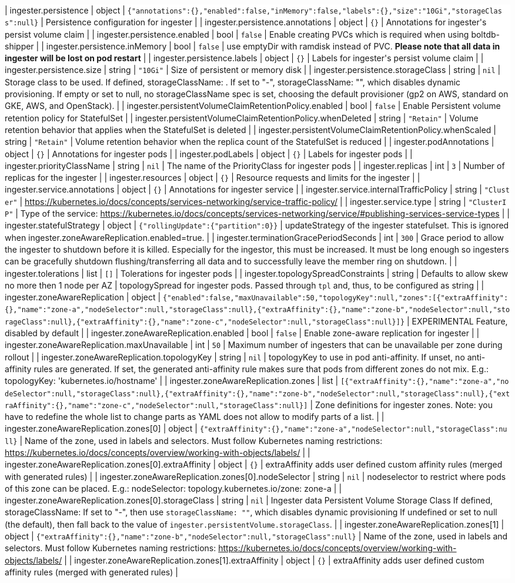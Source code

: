 | ingester.persistence | object | `{"annotations":{},"enabled":false,"inMemory":false,"labels":{},"size":"10Gi","storageClass":null}` | Persistence configuration for ingester |
| ingester.persistence.annotations | object | `{}` | Annotations for ingester's persist volume claim |
| ingester.persistence.enabled | bool | `false` | Enable creating PVCs which is required when using boltdb-shipper |
| ingester.persistence.inMemory | bool | `false` | use emptyDir with ramdisk instead of PVC. **Please note that all data in ingester will be lost on pod restart** |
| ingester.persistence.labels | object | `{}` | Labels for ingester's persist volume claim |
| ingester.persistence.size | string | `"10Gi"` | Size of persistent or memory disk |
| ingester.persistence.storageClass | string | `nil` | Storage class to be used. If defined, storageClassName: <storageClass>. If set to "-", storageClassName: "", which disables dynamic provisioning. If empty or set to null, no storageClassName spec is set, choosing the default provisioner (gp2 on AWS, standard on GKE, AWS, and OpenStack). |
| ingester.persistentVolumeClaimRetentionPolicy.enabled | bool | `false` | Enable Persistent volume retention policy for StatefulSet |
| ingester.persistentVolumeClaimRetentionPolicy.whenDeleted | string | `"Retain"` | Volume retention behavior that applies when the StatefulSet is deleted |
| ingester.persistentVolumeClaimRetentionPolicy.whenScaled | string | `"Retain"` | Volume retention behavior when the replica count of the StatefulSet is reduced |
| ingester.podAnnotations | object | `{}` | Annotations for ingester pods |
| ingester.podLabels | object | `{}` | Labels for ingester pods |
| ingester.priorityClassName | string | `nil` | The name of the PriorityClass for ingester pods |
| ingester.replicas | int | `3` | Number of replicas for the ingester |
| ingester.resources | object | `{}` | Resource requests and limits for the ingester |
| ingester.service.annotations | object | `{}` | Annotations for ingester service |
| ingester.service.internalTrafficPolicy | string | `"Cluster"` | https://kubernetes.io/docs/concepts/services-networking/service-traffic-policy/ |
| ingester.service.type | string | `"ClusterIP"` | Type of the service: https://kubernetes.io/docs/concepts/services-networking/service/#publishing-services-service-types |
| ingester.statefulStrategy | object | `{"rollingUpdate":{"partition":0}}` | updateStrategy of the ingester statefulset. This is ignored when ingester.zoneAwareReplication.enabled=true. |
| ingester.terminationGracePeriodSeconds | int | `300` | Grace period to allow the ingester to shutdown before it is killed. Especially for the ingestor, this must be increased. It must be long enough so ingesters can be gracefully shutdown flushing/transferring all data and to successfully leave the member ring on shutdown. |
| ingester.tolerations | list | `[]` | Tolerations for ingester pods |
| ingester.topologySpreadConstraints | string | Defaults to allow skew no more then 1 node per AZ | topologySpread for ingester pods. Passed through `tpl` and, thus, to be configured as string |
| ingester.zoneAwareReplication | object | `{"enabled":false,"maxUnavailable":50,"topologyKey":null,"zones":[{"extraAffinity":{},"name":"zone-a","nodeSelector":null,"storageClass":null},{"extraAffinity":{},"name":"zone-b","nodeSelector":null,"storageClass":null},{"extraAffinity":{},"name":"zone-c","nodeSelector":null,"storageClass":null}]}` | EXPERIMENTAL Feature, disabled by default |
| ingester.zoneAwareReplication.enabled | bool | `false` | Enable zone-aware replication for ingester |
| ingester.zoneAwareReplication.maxUnavailable | int | `50` | Maximum number of ingesters that can be unavailable per zone during rollout |
| ingester.zoneAwareReplication.topologyKey | string | `nil` | topologyKey to use in pod anti-affinity. If unset, no anti-affinity rules are generated. If set, the generated anti-affinity rule makes sure that pods from different zones do not mix. E.g.: topologyKey: 'kubernetes.io/hostname' |
| ingester.zoneAwareReplication.zones | list | `[{"extraAffinity":{},"name":"zone-a","nodeSelector":null,"storageClass":null},{"extraAffinity":{},"name":"zone-b","nodeSelector":null,"storageClass":null},{"extraAffinity":{},"name":"zone-c","nodeSelector":null,"storageClass":null}]` | Zone definitions for ingester zones. Note: you have to redefine the whole list to change parts as YAML does not allow to modify parts of a list. |
| ingester.zoneAwareReplication.zones[0] | object | `{"extraAffinity":{},"name":"zone-a","nodeSelector":null,"storageClass":null}` | Name of the zone, used in labels and selectors. Must follow Kubernetes naming restrictions: https://kubernetes.io/docs/concepts/overview/working-with-objects/labels/ |
| ingester.zoneAwareReplication.zones[0].extraAffinity | object | `{}` | extraAffinity adds user defined custom affinity rules (merged with generated rules) |
| ingester.zoneAwareReplication.zones[0].nodeSelector | string | `nil` | nodeselector to restrict where pods of this zone can be placed. E.g.: nodeSelector:   topology.kubernetes.io/zone: zone-a |
| ingester.zoneAwareReplication.zones[0].storageClass | string | `nil` | Ingester data Persistent Volume Storage Class If defined, storageClassName: <storageClass> If set to "-", then use `storageClassName: ""`, which disables dynamic provisioning If undefined or set to null (the default), then fall back to the value of `ingester.persistentVolume.storageClass`. |
| ingester.zoneAwareReplication.zones[1] | object | `{"extraAffinity":{},"name":"zone-b","nodeSelector":null,"storageClass":null}` | Name of the zone, used in labels and selectors. Must follow Kubernetes naming restrictions: https://kubernetes.io/docs/concepts/overview/working-with-objects/labels/ |
| ingester.zoneAwareReplication.zones[1].extraAffinity | object | `{}` | extraAffinity adds user defined custom affinity rules (merged with generated rules) |